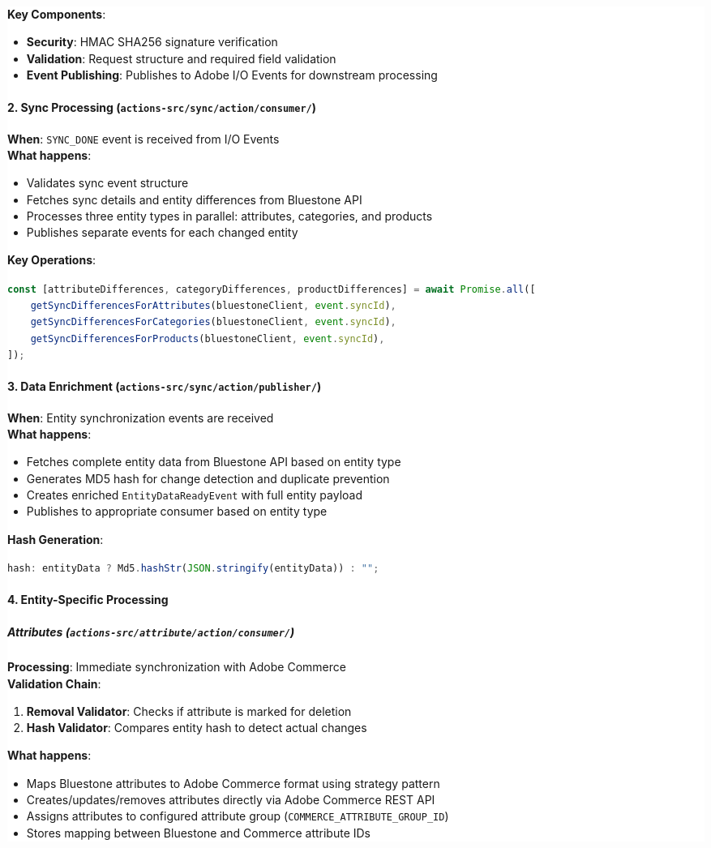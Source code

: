 **Key Components**:

-   **Security**: HMAC SHA256 signature verification
-   **Validation**: Request structure and required field validation
-   **Event Publishing**: Publishes to Adobe I/O Events for downstream processing

#### 2. Sync Processing (`actions-src/sync/action/consumer/`)

**When**: `SYNC_DONE` event is received from I/O Events  
**What happens**:

-   Validates sync event structure
-   Fetches sync details and entity differences from Bluestone API
-   Processes three entity types in parallel: attributes, categories, and products
-   Publishes separate events for each changed entity

**Key Operations**:

```typescript
const [attributeDifferences, categoryDifferences, productDifferences] = await Promise.all([
    getSyncDifferencesForAttributes(bluestoneClient, event.syncId),
    getSyncDifferencesForCategories(bluestoneClient, event.syncId),
    getSyncDifferencesForProducts(bluestoneClient, event.syncId),
]);
```

#### 3. Data Enrichment (`actions-src/sync/action/publisher/`)

**When**: Entity synchronization events are received  
**What happens**:

-   Fetches complete entity data from Bluestone API based on entity type
-   Generates MD5 hash for change detection and duplicate prevention
-   Creates enriched `EntityDataReadyEvent` with full entity payload
-   Publishes to appropriate consumer based on entity type

**Hash Generation**:

```typescript
hash: entityData ? Md5.hashStr(JSON.stringify(entityData)) : "";
```

#### 4. Entity-Specific Processing

##### Attributes (`actions-src/attribute/action/consumer/`)

**Processing**: Immediate synchronization with Adobe Commerce  
**Validation Chain**:

1. **Removal Validator**: Checks if attribute is marked for deletion
2. **Hash Validator**: Compares entity hash to detect actual changes

**What happens**:

-   Maps Bluestone attributes to Adobe Commerce format using strategy pattern
-   Creates/updates/removes attributes directly via Adobe Commerce REST API
-   Assigns attributes to configured attribute group (`COMMERCE_ATTRIBUTE_GROUP_ID`)
-   Stores mapping between Bluestone and Commerce attribute IDs
